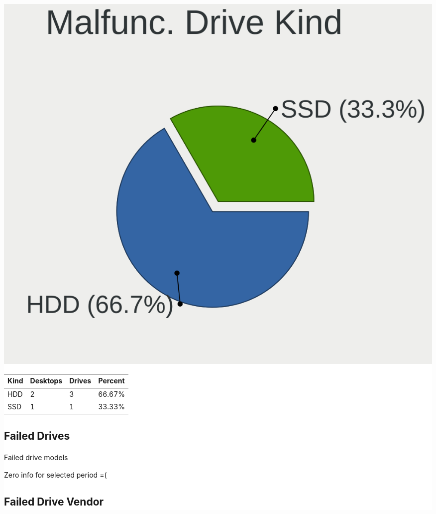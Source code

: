 ![Malfunc. Drive Kind](./images/pie_chart_bsd/drive_malfunc_kind.svg)


| Kind | Desktops | Drives | Percent |
|------|----------|--------|---------|
| HDD  | 2        | 3      | 66.67%  |
| SSD  | 1        | 1      | 33.33%  |

Failed Drives
-------------

Failed drive models

Zero info for selected period =(

Failed Drive Vendor
-------------------
